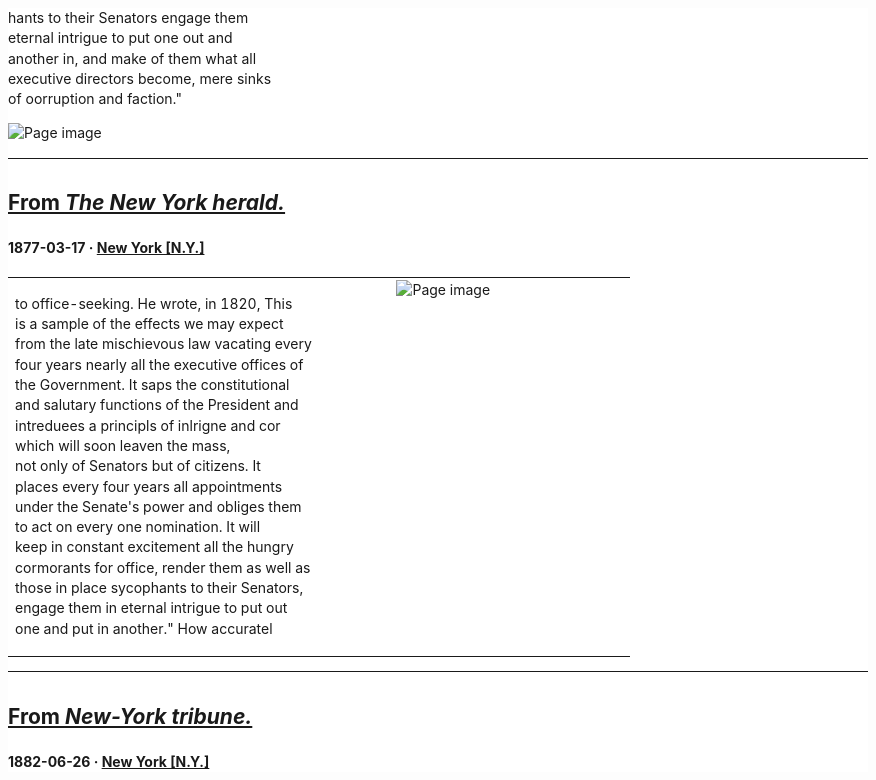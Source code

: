 hants to their Senators engage them  
eternal intrigue to put one out and  
another in, and make of them what all  
executive directors become, mere sinks  
of oorruption and faction.&quot;
</td><td style="width: 50%; max-height: 75%; margin: auto; display: block;">
<img alt="Page image" src="https://tile.loc.gov/image-services/iiif/service:ndnp:mnhi:batch_mnhi_datsun_ver01:data:sn85033526:00212472554:1872070401:0620/pct:4.333605887162714,58.35995419203182,9.878129502005217,8.076668073051655/!600,600/0/default.jpg"/>
</td>
</tr></table>

---

## [From _The New York herald._](https://www.loc.gov/resource/sn83030313/1877-03-17/ed-1/?sp=4)

#### 1877-03-17 &middot; [New York [N.Y.]](http://dbpedia.org/resource/New_York_City)

<table style="width: 100%;"><tr><td style="width: 50%">

  
to office-seeking. He wrote, in 1820, This  
is a sample of the effects we may expect  
from the late mischievous law vacating every  
four years nearly all the executive offices of  
the Government. It saps the constitutional  
and salutary functions of the President and  
intreduees a principls of inlrigne and cor  
 which will soon leaven the mass,  
not only of Senators but of citizens. It  
places every four years all appointments  
under the Senate&#x27;s power and obliges them  
to act on every one nomination. It will  
keep in constant excitement all the hungry  
cormorants for office, render them as well as  
those in place sycophants to their Senators,  
engage them in eternal intrigue to put out  
one and put in another.&quot; How accuratel
</td><td style="width: 50%; max-height: 75%; margin: auto; display: block;">
<img alt="Page image" src="https://tile.loc.gov/image-services/iiif/service:ndnp:dlc:batch_dlc_ambrosia_ver01:data:sn83030313:00271743944:1877031701:0877/pct:18.200141635343467,40.60181998929418,17.737103012474805,10.48023246922077/!600,600/0/default.jpg"/>
</td>
</tr></table>

---

## [From _New-York tribune._](https://www.loc.gov/resource/sn83030214/1882-06-26/ed-1/?sp=1)

#### 1882-06-26 &middot; [New York [N.Y.]](http://dbpedia.org/resource/New_York_City)
